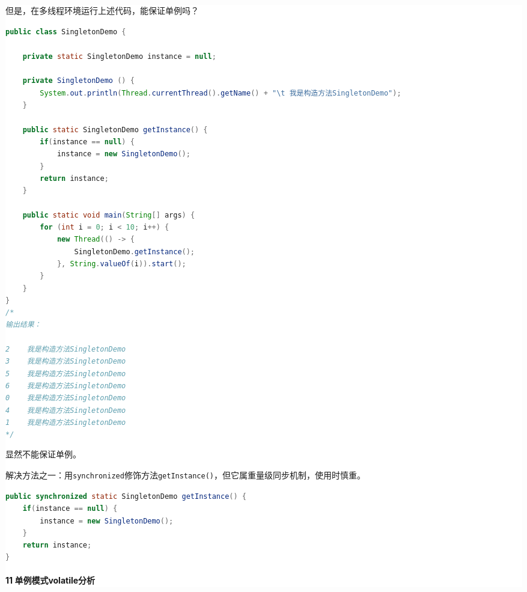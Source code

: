 但是，在多线程环境运行上述代码，能保证单例吗？

```java
public class SingletonDemo {

    private static SingletonDemo instance = null;

    private SingletonDemo () {
        System.out.println(Thread.currentThread().getName() + "\t 我是构造方法SingletonDemo");
    }

    public static SingletonDemo getInstance() {
        if(instance == null) {
            instance = new SingletonDemo();
        }
        return instance;
    }

    public static void main(String[] args) {
        for (int i = 0; i < 10; i++) {
            new Thread(() -> {
                SingletonDemo.getInstance();
            }, String.valueOf(i)).start();
        }
    }
}
/*
输出结果：

2	 我是构造方法SingletonDemo
3	 我是构造方法SingletonDemo
5	 我是构造方法SingletonDemo
6	 我是构造方法SingletonDemo
0	 我是构造方法SingletonDemo
4	 我是构造方法SingletonDemo
1	 我是构造方法SingletonDemo
*/
```

显然不能保证单例。

解决方法之一：用`synchronized`修饰方法`getInstance()`，但它属重量级同步机制，使用时慎重。

```java
public synchronized static SingletonDemo getInstance() {
    if(instance == null) {
        instance = new SingletonDemo();
    }
    return instance;
}
```

#### 11 单例模式volatile分析
